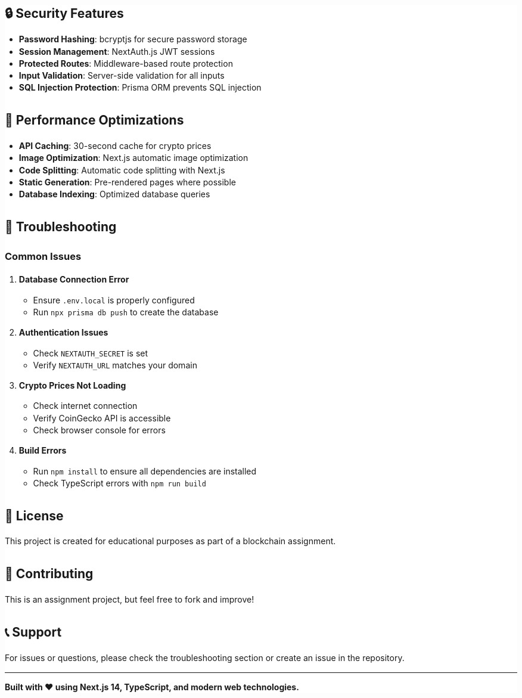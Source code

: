 ## 🔒 Security Features

- **Password Hashing**: bcryptjs for secure password storage
- **Session Management**: NextAuth.js JWT sessions
- **Protected Routes**: Middleware-based route protection
- **Input Validation**: Server-side validation for all inputs
- **SQL Injection Protection**: Prisma ORM prevents SQL injection

## 🎯 Performance Optimizations

- **API Caching**: 30-second cache for crypto prices
- **Image Optimization**: Next.js automatic image optimization
- **Code Splitting**: Automatic code splitting with Next.js
- **Static Generation**: Pre-rendered pages where possible
- **Database Indexing**: Optimized database queries

## 🐛 Troubleshooting

### Common Issues

1. **Database Connection Error**
   - Ensure `.env.local` is properly configured
   - Run `npx prisma db push` to create the database

2. **Authentication Issues**
   - Check `NEXTAUTH_SECRET` is set
   - Verify `NEXTAUTH_URL` matches your domain

3. **Crypto Prices Not Loading**
   - Check internet connection
   - Verify CoinGecko API is accessible
   - Check browser console for errors

4. **Build Errors**
   - Run `npm install` to ensure all dependencies are installed
   - Check TypeScript errors with `npm run build`

## 📝 License

This project is created for educational purposes as part of a blockchain assignment.

## 🤝 Contributing

This is an assignment project, but feel free to fork and improve!

## 📞 Support

For issues or questions, please check the troubleshooting section or create an issue in the repository.

---

**Built with ❤️ using Next.js 14, TypeScript, and modern web technologies.**
